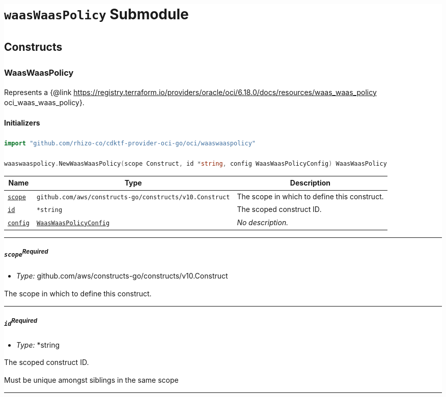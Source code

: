 # `waasWaasPolicy` Submodule <a name="`waasWaasPolicy` Submodule" id="rhizo-co-terraform-provider-oci.waasWaasPolicy"></a>

## Constructs <a name="Constructs" id="Constructs"></a>

### WaasWaasPolicy <a name="WaasWaasPolicy" id="rhizo-co-terraform-provider-oci.waasWaasPolicy.WaasWaasPolicy"></a>

Represents a {@link https://registry.terraform.io/providers/oracle/oci/6.18.0/docs/resources/waas_waas_policy oci_waas_waas_policy}.

#### Initializers <a name="Initializers" id="rhizo-co-terraform-provider-oci.waasWaasPolicy.WaasWaasPolicy.Initializer"></a>

```go
import "github.com/rhizo-co/cdktf-provider-oci-go/oci/waaswaaspolicy"

waaswaaspolicy.NewWaasWaasPolicy(scope Construct, id *string, config WaasWaasPolicyConfig) WaasWaasPolicy
```

| **Name** | **Type** | **Description** |
| --- | --- | --- |
| <code><a href="#rhizo-co-terraform-provider-oci.waasWaasPolicy.WaasWaasPolicy.Initializer.parameter.scope">scope</a></code> | <code>github.com/aws/constructs-go/constructs/v10.Construct</code> | The scope in which to define this construct. |
| <code><a href="#rhizo-co-terraform-provider-oci.waasWaasPolicy.WaasWaasPolicy.Initializer.parameter.id">id</a></code> | <code>*string</code> | The scoped construct ID. |
| <code><a href="#rhizo-co-terraform-provider-oci.waasWaasPolicy.WaasWaasPolicy.Initializer.parameter.config">config</a></code> | <code><a href="#rhizo-co-terraform-provider-oci.waasWaasPolicy.WaasWaasPolicyConfig">WaasWaasPolicyConfig</a></code> | *No description.* |

---

##### `scope`<sup>Required</sup> <a name="scope" id="rhizo-co-terraform-provider-oci.waasWaasPolicy.WaasWaasPolicy.Initializer.parameter.scope"></a>

- *Type:* github.com/aws/constructs-go/constructs/v10.Construct

The scope in which to define this construct.

---

##### `id`<sup>Required</sup> <a name="id" id="rhizo-co-terraform-provider-oci.waasWaasPolicy.WaasWaasPolicy.Initializer.parameter.id"></a>

- *Type:* *string

The scoped construct ID.

Must be unique amongst siblings in the same scope

---
